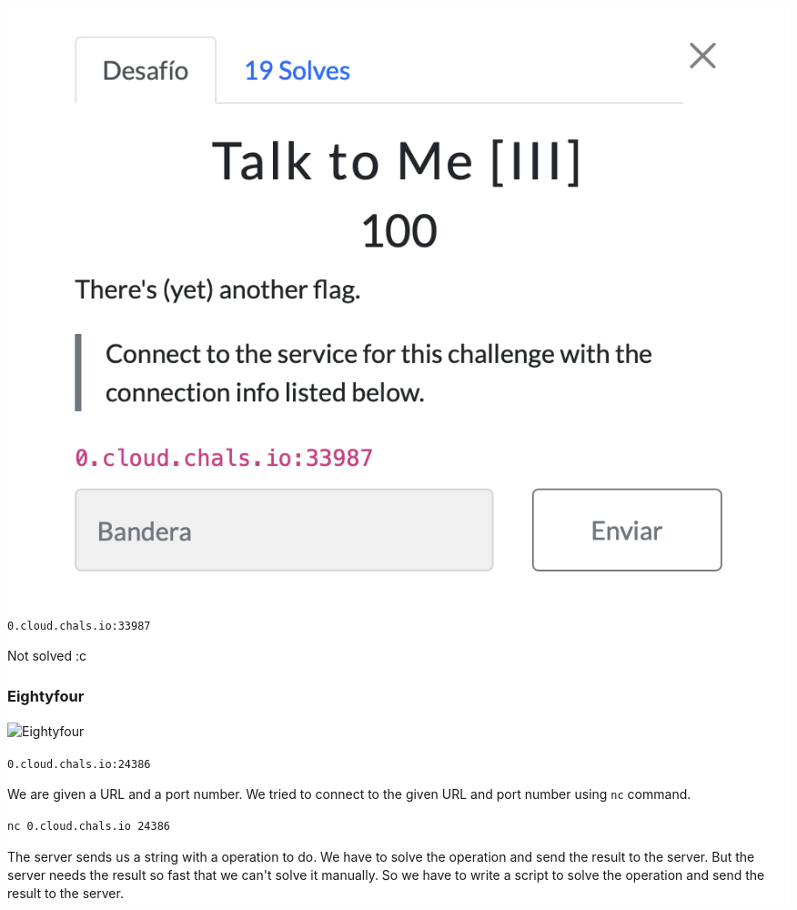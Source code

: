 ![Talk to Me](images/TalkToMeIII.png)

```0.cloud.chals.io:33987```

Not solved :c 

### Eightyfour

<!-- We're writing like a reverse CAPTCHA system. Something that only machines will be able to work through. It's almost production ready. Please help us test it out.

Connect to the service for this challenge with the connection info listed below. -->

![Eightyfour](images/Eightyfour.png)

```0.cloud.chals.io:24386```

We are given a URL and a port number. We tried to connect to the given URL and port number using `nc` command.

```bash
nc 0.cloud.chals.io 24386
```
The server sends us a string with a operation to do. We have to solve the operation and send the result to the server. But the server needs the result so fast that we can't solve it manually. So we have to write a script to solve the operation and send the result to the server.
